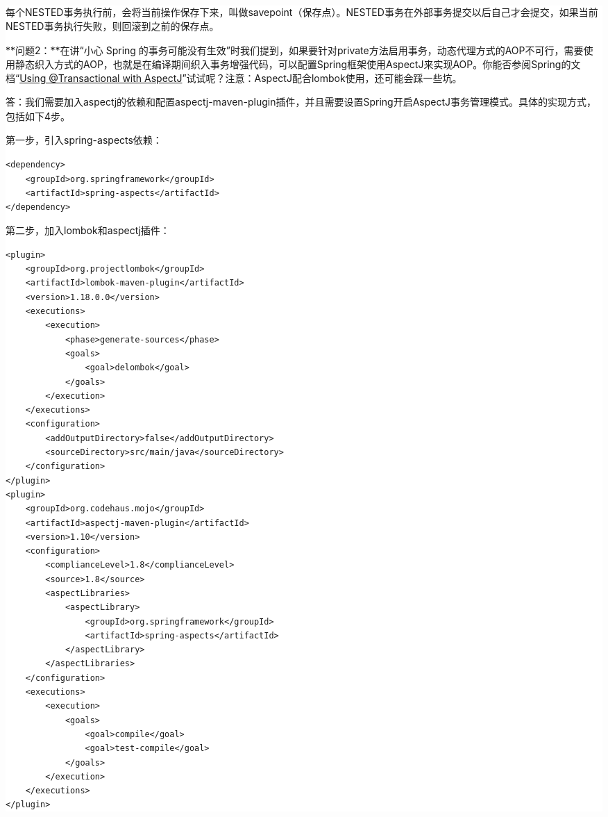 每个NESTED事务执行前，会将当前操作保存下来，叫做savepoint（保存点）。NESTED事务在外部事务提交以后自己才会提交，如果当前NESTED事务执行失败，则回滚到之前的保存点。

**问题2：**在讲“小心 Spring 的事务可能没有生效”时我们提到，如果要针对private方法启用事务，动态代理方式的AOP不可行，需要使用静态织入方式的AOP，也就是在编译期间织入事务增强代码，可以配置Spring框架使用AspectJ来实现AOP。你能否参阅Spring的文档“[Using @Transactional with AspectJ](<https://docs.spring.io/spring/docs/current/spring-framework-reference/data-access.html#transaction-declarative-aspectj>)”试试呢？注意：AspectJ配合lombok使用，还可能会踩一些坑。

答：我们需要加入aspectj的依赖和配置aspectj-maven-plugin插件，并且需要设置Spring开启AspectJ事务管理模式。具体的实现方式，包括如下4步。

第一步，引入spring-aspects依赖：

```
<dependency>
    <groupId>org.springframework</groupId>
    <artifactId>spring-aspects</artifactId>
</dependency>
```

第二步，加入lombok和aspectj插件：

```
<plugin>
    <groupId>org.projectlombok</groupId>
    <artifactId>lombok-maven-plugin</artifactId>
    <version>1.18.0.0</version>
    <executions>
        <execution>
            <phase>generate-sources</phase>
            <goals>
                <goal>delombok</goal>
            </goals>
        </execution>
    </executions>
    <configuration>
        <addOutputDirectory>false</addOutputDirectory>
        <sourceDirectory>src/main/java</sourceDirectory>
    </configuration>
</plugin>
<plugin>
    <groupId>org.codehaus.mojo</groupId>
    <artifactId>aspectj-maven-plugin</artifactId>
    <version>1.10</version>
    <configuration>
        <complianceLevel>1.8</complianceLevel>
        <source>1.8</source>
        <aspectLibraries>
            <aspectLibrary>
                <groupId>org.springframework</groupId>
                <artifactId>spring-aspects</artifactId>
            </aspectLibrary>
        </aspectLibraries>
    </configuration>
    <executions>
        <execution>
            <goals>
                <goal>compile</goal>
                <goal>test-compile</goal>
            </goals>
        </execution>
    </executions>
</plugin>
```

